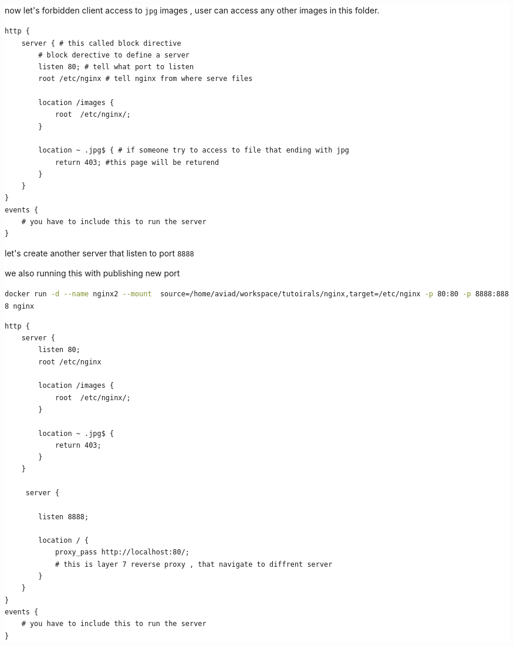 

now let's forbidden client access to `jpg` images , user can access any other images in this folder.



```nginx
http {
    server { # this called block directive
        # block derective to define a server
        listen 80; # tell what port to listen
        root /etc/nginx # tell nginx from where serve files

        location /images {
            root  /etc/nginx/;
        }
        
        location ~ .jpg$ { # if someone try to access to file that ending with jpg
            return 403; #this page will be returend
        }
    }
}
events { 
	# you have to include this to run the server    
}
```



let's create another server that listen to port `8888`

we also running this with publishing new port

```bash
docker run -d --name nginx2 --mount  source=/home/aviad/workspace/tutoirals/nginx,target=/etc/nginx -p 80:80 -p 8888:8888 nginx
```



```nginx
http {
    server {
        listen 80;
        root /etc/nginx 

        location /images {
            root  /etc/nginx/;
        }
        
        location ~ .jpg$ { 
            return 403; 
        }
    }
    
     server { 
      
        listen 8888;

        location / {
            proxy_pass http://localhost:80/; 
            # this is layer 7 reverse proxy , that navigate to diffrent server
        }
    }
}
events { 
	# you have to include this to run the server    
}
```
